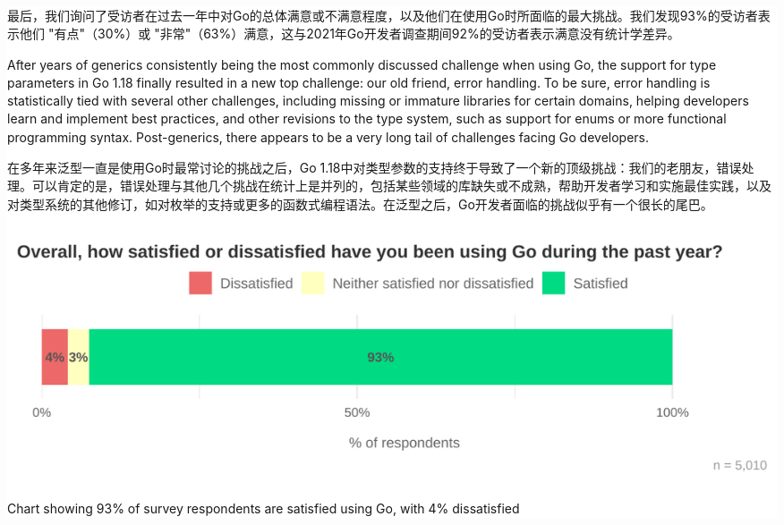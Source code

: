 最后，我们询问了受访者在过去一年中对Go的总体满意或不满意程度，以及他们在使用Go时所面临的最大挑战。我们发现93%的受访者表示他们 "有点"（30%）或 "非常"（63%）满意，这与2021年Go开发者调查期间92%的受访者表示满意没有统计学差异。

After years of generics consistently being the most commonly discussed challenge when using Go, the support for type parameters in Go 1.18 finally resulted in a new top challenge: our old friend, error handling. To be sure, error handling is statistically tied with several other challenges, including missing or immature libraries for certain domains, helping developers learn and implement best practices, and other revisions to the type system, such as support for enums or more functional programming syntax. Post-generics, there appears to be a very long tail of challenges facing Go developers.

在多年来泛型一直是使用Go时最常讨论的挑战之后，Go 1.18中对类型参数的支持终于导致了一个新的顶级挑战：我们的老朋友，错误处理。可以肯定的是，错误处理与其他几个挑战在统计上是并列的，包括某些领域的库缺失或不成熟，帮助开发者学习和实施最佳实践，以及对类型系统的其他修订，如对枚举的支持或更多的函数式编程语法。在泛型之后，Go开发者面临的挑战似乎有一个很长的尾巴。

![Chart showing 93% of survey respondents are satisfied using Go, with 4% dissatisfied](GoDeveloperSurvey2022Q2Results_img/csat.svg)

Chart showing 93% of survey respondents are satisfied using Go, with 4% dissatisfied 

